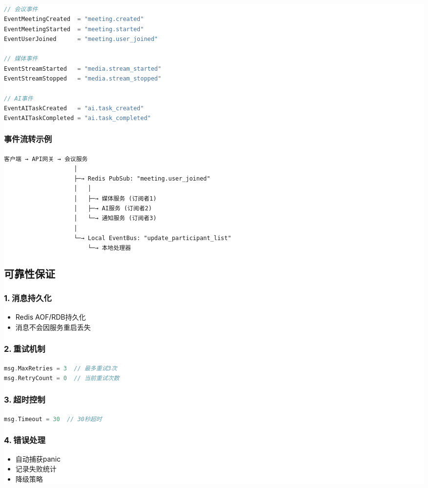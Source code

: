 ```go
// 会议事件
EventMeetingCreated  = "meeting.created"
EventMeetingStarted  = "meeting.started"
EventUserJoined      = "meeting.user_joined"

// 媒体事件
EventStreamStarted   = "media.stream_started"
EventStreamStopped   = "media.stream_stopped"

// AI事件
EventAITaskCreated   = "ai.task_created"
EventAITaskCompleted = "ai.task_completed"
```

### 事件流转示例

```
客户端 → API网关 → 会议服务
                    │
                    ├─→ Redis PubSub: "meeting.user_joined"
                    │   │
                    │   ├─→ 媒体服务 (订阅者1)
                    │   ├─→ AI服务 (订阅者2)
                    │   └─→ 通知服务 (订阅者3)
                    │
                    └─→ Local EventBus: "update_participant_list"
                        └─→ 本地处理器
```

## 可靠性保证

### 1. 消息持久化
- Redis AOF/RDB持久化
- 消息不会因服务重启丢失

### 2. 重试机制
```go
msg.MaxRetries = 3  // 最多重试3次
msg.RetryCount = 0  // 当前重试次数
```

### 3. 超时控制
```go
msg.Timeout = 30  // 30秒超时
```

### 4. 错误处理
- 自动捕获panic
- 记录失败统计
- 降级策略
